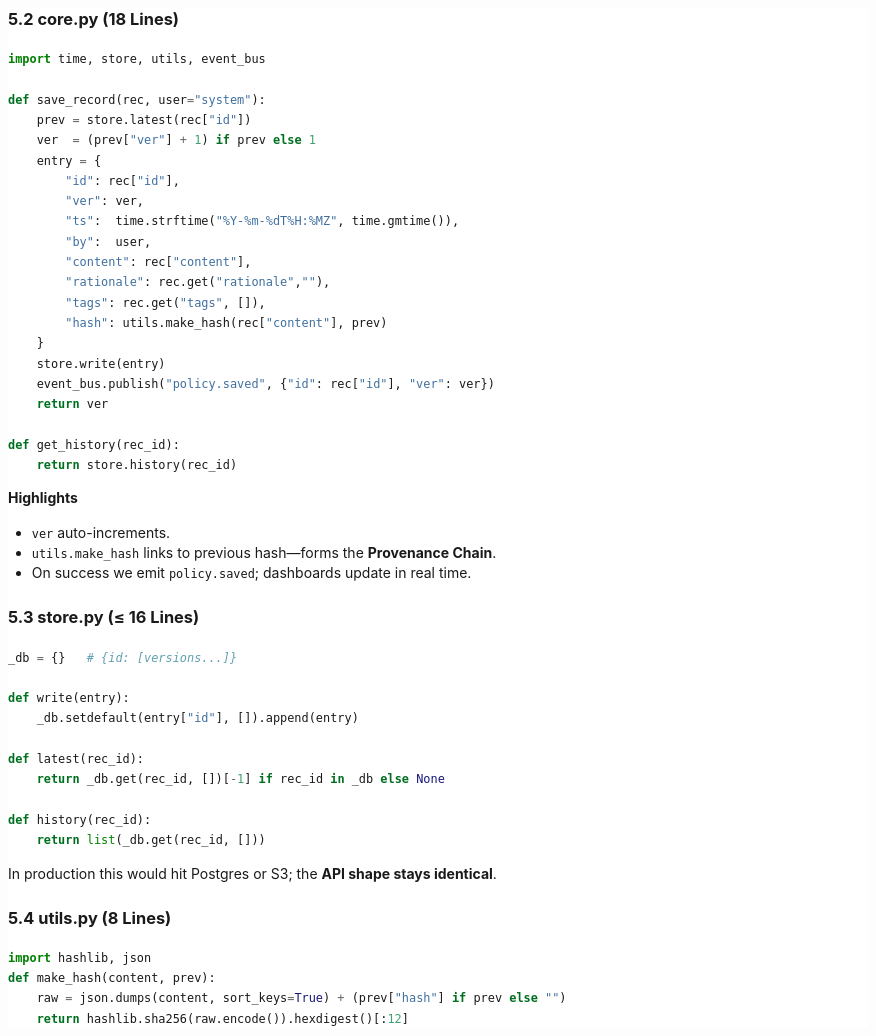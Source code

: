 ### 5.2 core.py (18 Lines)

```python
import time, store, utils, event_bus

def save_record(rec, user="system"):
    prev = store.latest(rec["id"])
    ver  = (prev["ver"] + 1) if prev else 1
    entry = {
        "id": rec["id"],
        "ver": ver,
        "ts":  time.strftime("%Y-%m-%dT%H:%MZ", time.gmtime()),
        "by":  user,
        "content": rec["content"],
        "rationale": rec.get("rationale",""),
        "tags": rec.get("tags", []),
        "hash": utils.make_hash(rec["content"], prev)
    }
    store.write(entry)
    event_bus.publish("policy.saved", {"id": rec["id"], "ver": ver})
    return ver

def get_history(rec_id):
    return store.history(rec_id)
```

**Highlights**  
* `ver` auto-increments.  
* `utils.make_hash` links to previous hash—forms the **Provenance Chain**.  
* On success we emit `policy.saved`; dashboards update in real time.

### 5.3 store.py (≤ 16 Lines)

```python
_db = {}   # {id: [versions...]}

def write(entry):
    _db.setdefault(entry["id"], []).append(entry)

def latest(rec_id):
    return _db.get(rec_id, [])[-1] if rec_id in _db else None

def history(rec_id):
    return list(_db.get(rec_id, []))
```

In production this would hit Postgres or S3; the **API shape stays identical**.

### 5.4 utils.py (8 Lines)

```python
import hashlib, json
def make_hash(content, prev):
    raw = json.dumps(content, sort_keys=True) + (prev["hash"] if prev else "")
    return hashlib.sha256(raw.encode()).hexdigest()[:12]
```
